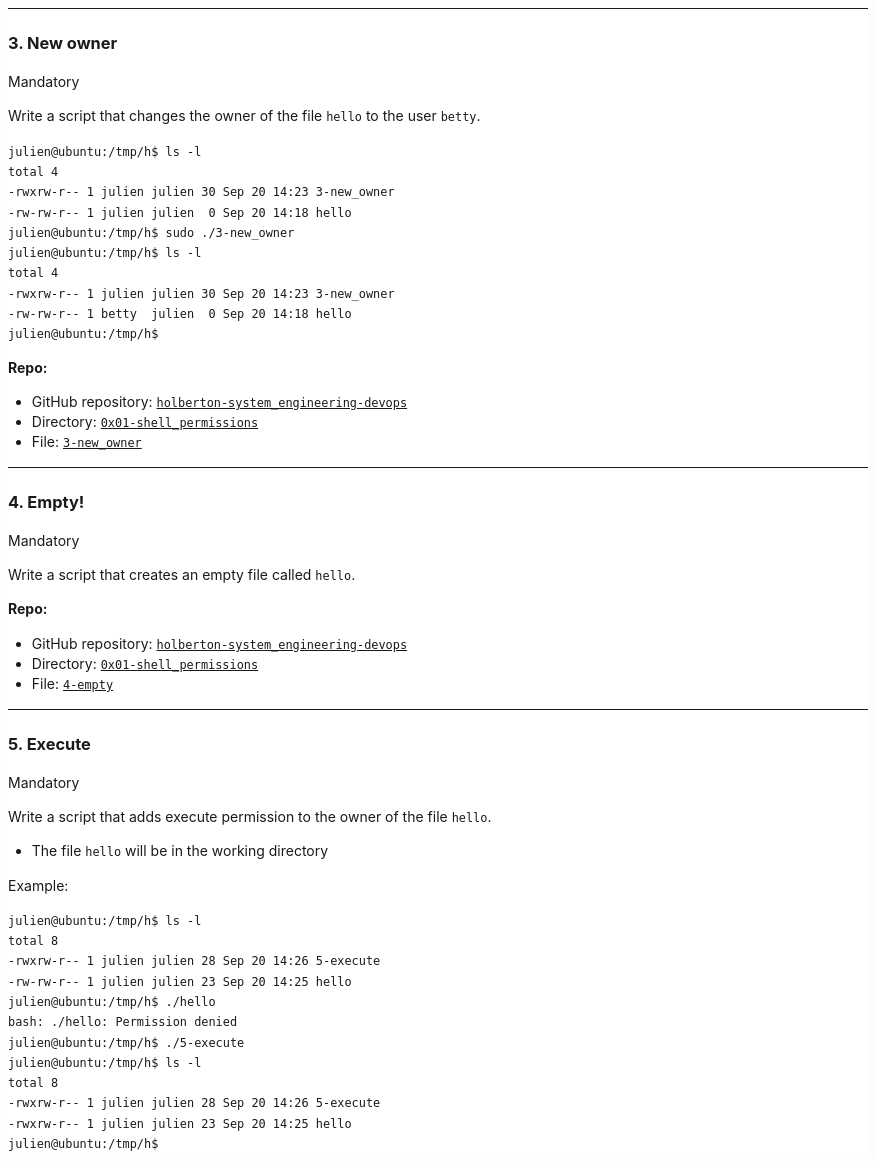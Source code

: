 -----
### 3\. New owner

Mandatory

Write a script that changes the owner of the file `hello` to the user `betty`.

    julien@ubuntu:/tmp/h$ ls -l
    total 4
    -rwxrw-r-- 1 julien julien 30 Sep 20 14:23 3-new_owner
    -rw-rw-r-- 1 julien julien  0 Sep 20 14:18 hello
    julien@ubuntu:/tmp/h$ sudo ./3-new_owner 
    julien@ubuntu:/tmp/h$ ls -l
    total 4
    -rwxrw-r-- 1 julien julien 30 Sep 20 14:23 3-new_owner
    -rw-rw-r-- 1 betty  julien  0 Sep 20 14:18 hello
    julien@ubuntu:/tmp/h$
    

**Repo:**

*   GitHub repository: [`holberton-system_engineering-devops`](https://github.com/jbocane6/holberton-system_engineering-devops)
*   Directory: [`0x01-shell_permissions`](/0x01-shell_permissions)
*   File: [`3-new_owner`](3-new_owner)

-----
### 4\. Empty!

Mandatory

Write a script that creates an empty file called `hello`.

**Repo:**

*   GitHub repository: [`holberton-system_engineering-devops`](https://github.com/jbocane6/holberton-system_engineering-devops)
*   Directory: [`0x01-shell_permissions`](/0x01-shell_permissions)
*   File: [`4-empty`](4-empty)

-----
### 5\. Execute

Mandatory

Write a script that adds execute permission to the owner of the file `hello`.

*   The file `hello` will be in the working directory

Example:

    julien@ubuntu:/tmp/h$ ls -l
    total 8
    -rwxrw-r-- 1 julien julien 28 Sep 20 14:26 5-execute
    -rw-rw-r-- 1 julien julien 23 Sep 20 14:25 hello
    julien@ubuntu:/tmp/h$ ./hello
    bash: ./hello: Permission denied
    julien@ubuntu:/tmp/h$ ./5-execute 
    julien@ubuntu:/tmp/h$ ls -l
    total 8
    -rwxrw-r-- 1 julien julien 28 Sep 20 14:26 5-execute
    -rwxrw-r-- 1 julien julien 23 Sep 20 14:25 hello
    julien@ubuntu:/tmp/h$ 
    